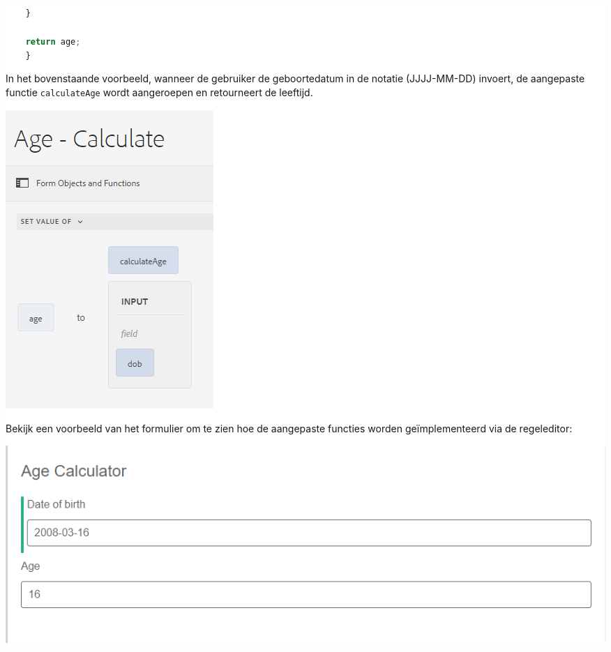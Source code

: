 ```javascript
    }

    return age;
    }
```

In het bovenstaande voorbeeld, wanneer de gebruiker de geboortedatum in de notatie (JJJJ-MM-DD) invoert, de aangepaste functie `calculateAge` wordt aangeroepen en retourneert de leeftijd.

![Aangepaste functie Leeftijd berekenen in Regeleditor](/help/forms/using/assets/custom-function-calculate-age.png)

Bekijk een voorbeeld van het formulier om te zien hoe de aangepaste functies worden geïmplementeerd via de regeleditor:

![Aangepaste functie Leeftijd berekenen in Voorvertoning van formulier in lijn-editor](/help/forms/using/assets/custom-function-age-calculate-form.png)
